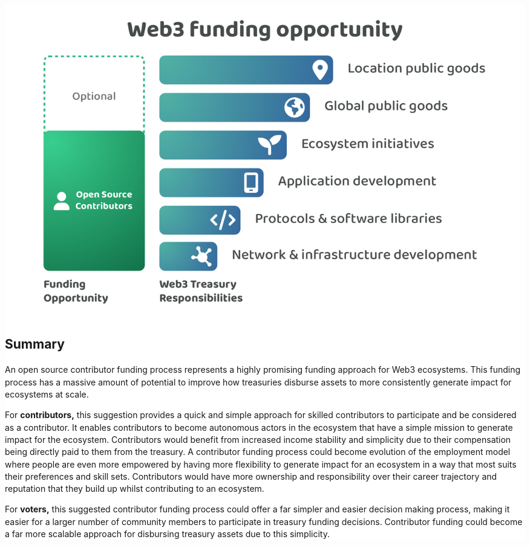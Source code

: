 <figure><img src="../../.gitbook/assets/web3-treasury-funding-opportunity.png" alt=""><figcaption></figcaption></figure>



## Summary

An open source contributor funding process represents a highly promising funding approach for Web3 ecosystems. This funding process has a massive amount of potential to improve how treasuries disburse assets to more consistently generate impact for ecosystems at scale.

For **contributors,** this suggestion provides a quick and simple approach for skilled contributors to participate and be considered as a contributor. It enables contributors to become autonomous actors in the ecosystem that have a simple mission to generate impact for the ecosystem. Contributors would benefit from increased income stability and simplicity due to their compensation being directly paid to them from the treasury. A contributor funding process could become evolution of the employment model where people are even more empowered by having more flexibility to generate impact for an ecosystem in a way that most suits their preferences and skill sets. Contributors would have more ownership and responsibility over their career trajectory and reputation that they build up whilst contributing to an ecosystem.

For **voters,** this suggested contributor funding process could offer a far simpler and easier decision making process, making it easier for a larger number of community members to participate in treasury funding decisions. Contributor funding could become a far more scalable approach for disbursing treasury assets due to this simplicity.
